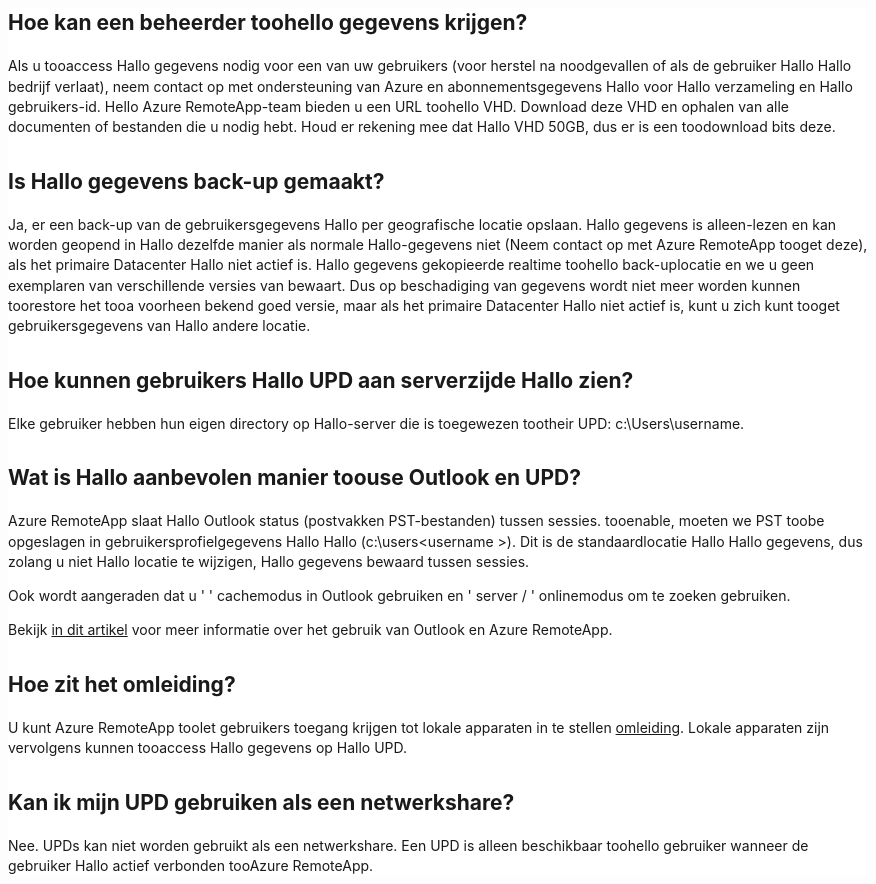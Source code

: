 ## <a name="how-can-an-admin-get-toohello-data"></a>Hoe kan een beheerder toohello gegevens krijgen?
Als u tooaccess Hallo gegevens nodig voor een van uw gebruikers (voor herstel na noodgevallen of als de gebruiker Hallo Hallo bedrijf verlaat), neem contact op met ondersteuning van Azure en abonnementsgegevens Hallo voor Hallo verzameling en Hallo gebruikers-id. Hello Azure RemoteApp-team bieden u een URL toohello VHD. Download deze VHD en ophalen van alle documenten of bestanden die u nodig hebt. Houd er rekening mee dat Hallo VHD 50GB, dus er is een toodownload bits deze.

## <a name="is-hello-data-backed-up"></a>Is Hallo gegevens back-up gemaakt?
Ja, er een back-up van de gebruikersgegevens Hallo per geografische locatie opslaan. Hallo gegevens is alleen-lezen en kan worden geopend in Hallo dezelfde manier als normale Hallo-gegevens niet (Neem contact op met Azure RemoteApp tooget deze), als het primaire Datacenter Hallo niet actief is. Hallo gegevens gekopieerde realtime toohello back-uplocatie en we u geen exemplaren van verschillende versies van bewaart. Dus op beschadiging van gegevens wordt niet meer worden kunnen toorestore het tooa voorheen bekend goed versie, maar als het primaire Datacenter Hallo niet actief is, kunt u zich kunt tooget gebruikersgegevens van Hallo andere locatie.

## <a name="how-do-users-see-hello-upd-on-hello-server-side"></a>Hoe kunnen gebruikers Hallo UPD aan serverzijde Hallo zien?
Elke gebruiker hebben hun eigen directory op Hallo-server die is toegewezen tootheir UPD: c:\Users\username.

## <a name="whats-hello-best-way-toouse-outlook-and-upd"></a>Wat is Hallo aanbevolen manier toouse Outlook en UPD?
Azure RemoteApp slaat Hallo Outlook status (postvakken PST-bestanden) tussen sessies. tooenable, moeten we PST toobe opgeslagen in gebruikersprofielgegevens Hallo Hallo (c:\users\<username >). Dit is de standaardlocatie Hallo Hallo gegevens, dus zolang u niet Hallo locatie te wijzigen, Hallo gegevens bewaard tussen sessies.

Ook wordt aangeraden dat u ' ' cachemodus in Outlook gebruiken en ' server / ' onlinemodus om te zoeken gebruiken.

Bekijk [in dit artikel](remoteapp-outlook.md) voor meer informatie over het gebruik van Outlook en Azure RemoteApp.

## <a name="what-about-redirection"></a>Hoe zit het omleiding?
U kunt Azure RemoteApp toolet gebruikers toegang krijgen tot lokale apparaten in te stellen [omleiding](remoteapp-redirection.md). Lokale apparaten zijn vervolgens kunnen tooaccess Hallo gegevens op Hallo UPD.

## <a name="can-i-use-my-upd-as-a-network-share"></a>Kan ik mijn UPD gebruiken als een netwerkshare?
Nee. UPDs kan niet worden gebruikt als een netwerkshare. Een UPD is alleen beschikbaar toohello gebruiker wanneer de gebruiker Hallo actief verbonden tooAzure RemoteApp.
